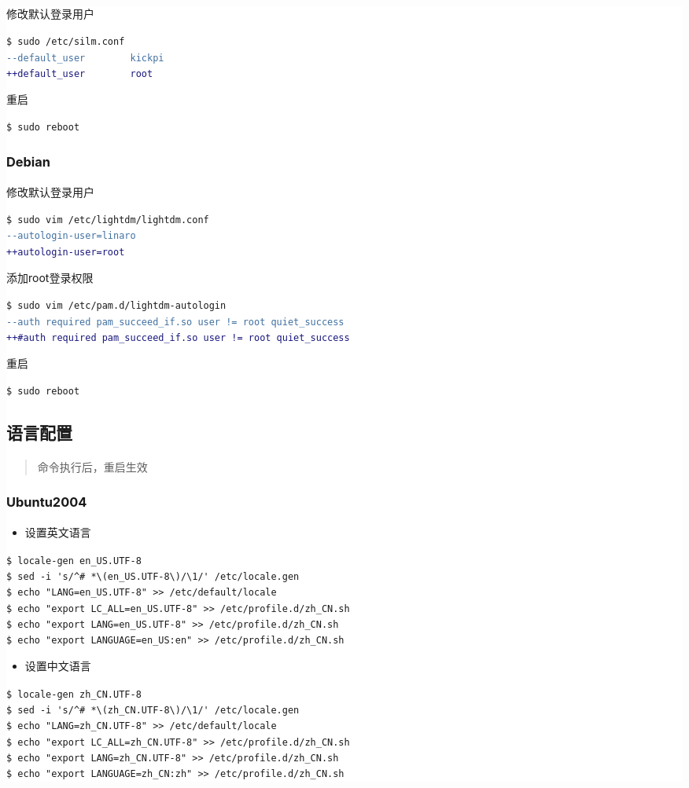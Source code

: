 修改默认登录用户

```diff
$ sudo /etc/silm.conf
--default_user        kickpi
++default_user        root
```

重启

```shell
$ sudo reboot
```

### Debian

修改默认登录用户

```diff
$ sudo vim /etc/lightdm/lightdm.conf 
--autologin-user=linaro
++autologin-user=root
```

添加root登录权限

```diff
$ sudo vim /etc/pam.d/lightdm-autologin
--auth required pam_succeed_if.so user != root quiet_success
++#auth required pam_succeed_if.so user != root quiet_success
```

重启

```shell
$ sudo reboot
```



## 语言配置

> 命令执行后，重启生效

### Ubuntu2004

* 设置英文语言

```
$ locale-gen en_US.UTF-8
$ sed -i 's/^# *\(en_US.UTF-8\)/\1/' /etc/locale.gen
$ echo "LANG=en_US.UTF-8" >> /etc/default/locale
$ echo "export LC_ALL=en_US.UTF-8" >> /etc/profile.d/zh_CN.sh
$ echo "export LANG=en_US.UTF-8" >> /etc/profile.d/zh_CN.sh
$ echo "export LANGUAGE=en_US:en" >> /etc/profile.d/zh_CN.sh
```

* 设置中文语言

```
$ locale-gen zh_CN.UTF-8
$ sed -i 's/^# *\(zh_CN.UTF-8\)/\1/' /etc/locale.gen
$ echo "LANG=zh_CN.UTF-8" >> /etc/default/locale
$ echo "export LC_ALL=zh_CN.UTF-8" >> /etc/profile.d/zh_CN.sh
$ echo "export LANG=zh_CN.UTF-8" >> /etc/profile.d/zh_CN.sh
$ echo "export LANGUAGE=zh_CN:zh" >> /etc/profile.d/zh_CN.sh
```
